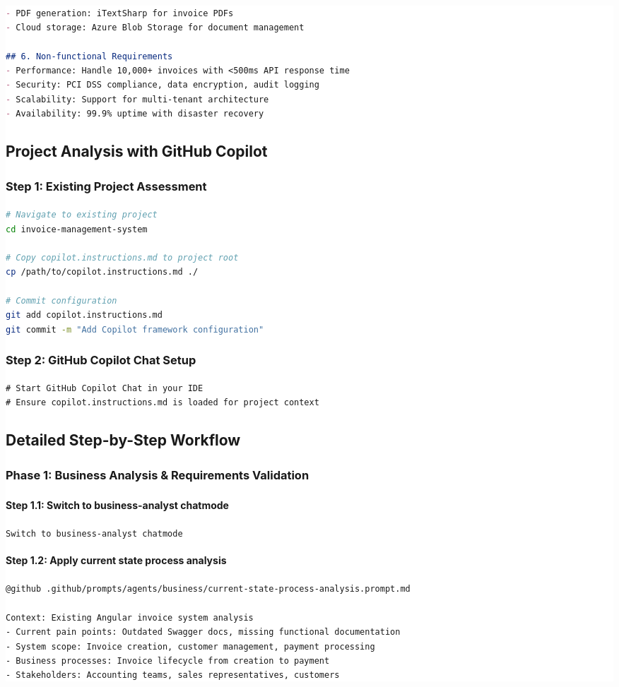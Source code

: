 ```markdown
- PDF generation: iTextSharp for invoice PDFs
- Cloud storage: Azure Blob Storage for document management

## 6. Non-functional Requirements
- Performance: Handle 10,000+ invoices with <500ms API response time
- Security: PCI DSS compliance, data encryption, audit logging
- Scalability: Support for multi-tenant architecture
- Availability: 99.9% uptime with disaster recovery
```

## Project Analysis with GitHub Copilot

### Step 1: Existing Project Assessment
```bash
# Navigate to existing project
cd invoice-management-system

# Copy copilot.instructions.md to project root
cp /path/to/copilot.instructions.md ./

# Commit configuration
git add copilot.instructions.md
git commit -m "Add Copilot framework configuration"
```

### Step 2: GitHub Copilot Chat Setup
```
# Start GitHub Copilot Chat in your IDE
# Ensure copilot.instructions.md is loaded for project context
```

## Detailed Step-by-Step Workflow

### Phase 1: Business Analysis & Requirements Validation

#### Step 1.1: Switch to business-analyst chatmode
```
Switch to business-analyst chatmode
```

#### Step 1.2: Apply current state process analysis
```
@github .github/prompts/agents/business/current-state-process-analysis.prompt.md

Context: Existing Angular invoice system analysis
- Current pain points: Outdated Swagger docs, missing functional documentation
- System scope: Invoice creation, customer management, payment processing
- Business processes: Invoice lifecycle from creation to payment
- Stakeholders: Accounting teams, sales representatives, customers
```
